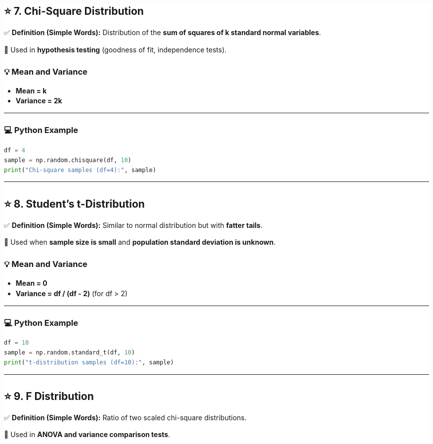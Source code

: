 ## ⭐ **7. Chi-Square Distribution**

✅ **Definition (Simple Words):**
Distribution of the **sum of squares of k standard normal variables**.

🔹 Used in **hypothesis testing** (goodness of fit, independence tests).

### 💡 **Mean and Variance**

* **Mean = k**
* **Variance = 2k**

---

### 💻 **Python Example**

```python
df = 4
sample = np.random.chisquare(df, 10)
print("Chi-square samples (df=4):", sample)
```

---

## ⭐ **8. Student’s t-Distribution**

✅ **Definition (Simple Words):**
Similar to normal distribution but with **fatter tails**.

🔹 Used when **sample size is small** and **population standard deviation is unknown**.

### 💡 **Mean and Variance**

* **Mean = 0**
* **Variance = df / (df - 2)** (for df > 2)

---

### 💻 **Python Example**

```python
df = 10
sample = np.random.standard_t(df, 10)
print("t-distribution samples (df=10):", sample)
```

---

## ⭐ **9. F Distribution**

✅ **Definition (Simple Words):**
Ratio of two scaled chi-square distributions.

🔹 Used in **ANOVA and variance comparison tests**.
